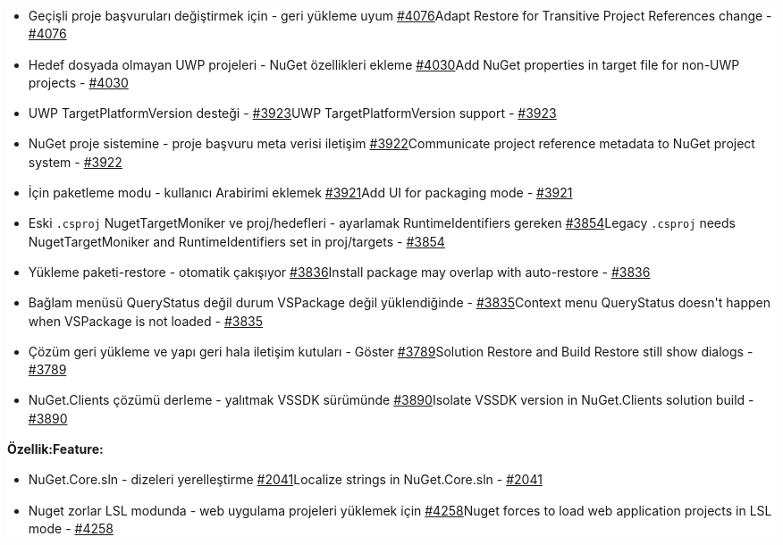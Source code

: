 * <span data-ttu-id="e2b6d-287">Geçişli proje başvuruları değiştirmek için - geri yükleme uyum [#4076](https://github.com/NuGet/Home/issues/4076)</span><span class="sxs-lookup"><span data-stu-id="e2b6d-287">Adapt Restore for Transitive Project References change - [#4076](https://github.com/NuGet/Home/issues/4076)</span></span>

* <span data-ttu-id="e2b6d-288">Hedef dosyada olmayan UWP projeleri - NuGet özellikleri ekleme [#4030](https://github.com/NuGet/Home/issues/4030)</span><span class="sxs-lookup"><span data-stu-id="e2b6d-288">Add NuGet properties in target file for non-UWP projects - [#4030](https://github.com/NuGet/Home/issues/4030)</span></span>

* <span data-ttu-id="e2b6d-289">UWP TargetPlatformVersion desteği - [#3923](https://github.com/NuGet/Home/issues/3923)</span><span class="sxs-lookup"><span data-stu-id="e2b6d-289">UWP TargetPlatformVersion support - [#3923](https://github.com/NuGet/Home/issues/3923)</span></span>

* <span data-ttu-id="e2b6d-290">NuGet proje sistemine - proje başvuru meta verisi iletişim [#3922](https://github.com/NuGet/Home/issues/3922)</span><span class="sxs-lookup"><span data-stu-id="e2b6d-290">Communicate project reference metadata to NuGet project system - [#3922](https://github.com/NuGet/Home/issues/3922)</span></span>

* <span data-ttu-id="e2b6d-291">İçin paketleme modu - kullanıcı Arabirimi eklemek [#3921](https://github.com/NuGet/Home/issues/3921)</span><span class="sxs-lookup"><span data-stu-id="e2b6d-291">Add UI for packaging mode - [#3921](https://github.com/NuGet/Home/issues/3921)</span></span>

* <span data-ttu-id="e2b6d-292">Eski `.csproj` NugetTargetMoniker ve proj/hedefleri - ayarlamak RuntimeIdentifiers gereken [#3854](https://github.com/NuGet/Home/issues/3854)</span><span class="sxs-lookup"><span data-stu-id="e2b6d-292">Legacy `.csproj` needs NugetTargetMoniker and RuntimeIdentifiers set in proj/targets - [#3854](https://github.com/NuGet/Home/issues/3854)</span></span>

* <span data-ttu-id="e2b6d-293">Yükleme paketi-restore - otomatik çakışıyor [#3836](https://github.com/NuGet/Home/issues/3836)</span><span class="sxs-lookup"><span data-stu-id="e2b6d-293">Install package may overlap with auto-restore - [#3836](https://github.com/NuGet/Home/issues/3836)</span></span>

* <span data-ttu-id="e2b6d-294">Bağlam menüsü QueryStatus değil durum VSPackage değil yüklendiğinde - [#3835](https://github.com/NuGet/Home/issues/3835)</span><span class="sxs-lookup"><span data-stu-id="e2b6d-294">Context menu QueryStatus doesn't happen when VSPackage is not loaded - [#3835](https://github.com/NuGet/Home/issues/3835)</span></span>

* <span data-ttu-id="e2b6d-295">Çözüm geri yükleme ve yapı geri hala iletişim kutuları - Göster [#3789](https://github.com/NuGet/Home/issues/3789)</span><span class="sxs-lookup"><span data-stu-id="e2b6d-295">Solution Restore and Build Restore still show dialogs - [#3789](https://github.com/NuGet/Home/issues/3789)</span></span>

* <span data-ttu-id="e2b6d-296">NuGet.Clients çözümü derleme - yalıtmak VSSDK sürümünde [#3890](https://github.com/NuGet/Home/issues/3890)</span><span class="sxs-lookup"><span data-stu-id="e2b6d-296">Isolate VSSDK version in NuGet.Clients solution build - [#3890](https://github.com/NuGet/Home/issues/3890)</span></span>

<span data-ttu-id="e2b6d-297">**Özellik:**</span><span class="sxs-lookup"><span data-stu-id="e2b6d-297">**Feature:**</span></span>

* <span data-ttu-id="e2b6d-298">NuGet.Core.sln - dizeleri yerelleştirme [#2041](https://github.com/NuGet/Home/issues/2041)</span><span class="sxs-lookup"><span data-stu-id="e2b6d-298">Localize strings in NuGet.Core.sln - [#2041](https://github.com/NuGet/Home/issues/2041)</span></span>

* <span data-ttu-id="e2b6d-299">Nuget zorlar LSL modunda - web uygulama projeleri yüklemek için [#4258](https://github.com/NuGet/Home/issues/4258)</span><span class="sxs-lookup"><span data-stu-id="e2b6d-299">Nuget forces to load web application projects in LSL mode - [#4258](https://github.com/NuGet/Home/issues/4258)</span></span>
